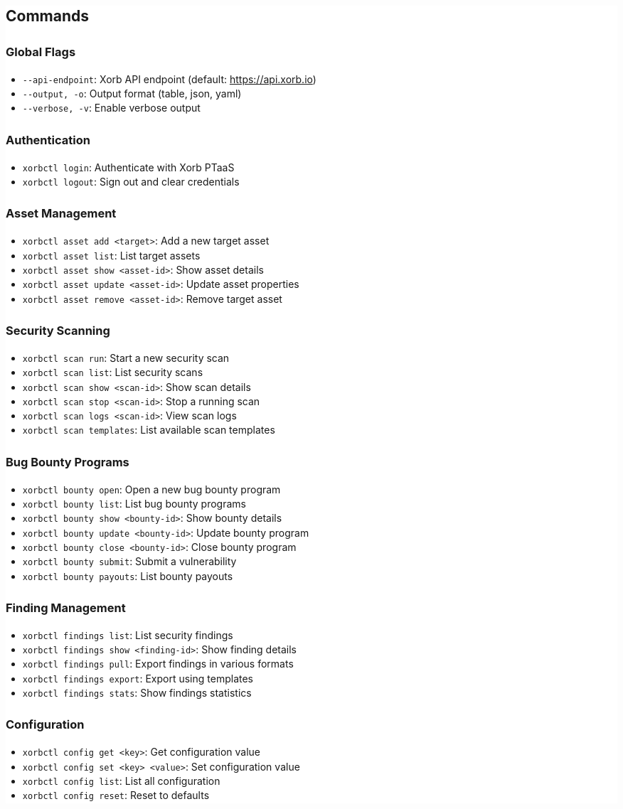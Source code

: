 ## Commands

### Global Flags

- `--api-endpoint`: Xorb API endpoint (default: https://api.xorb.io)
- `--output, -o`: Output format (table, json, yaml)
- `--verbose, -v`: Enable verbose output

### Authentication

- `xorbctl login`: Authenticate with Xorb PTaaS
- `xorbctl logout`: Sign out and clear credentials

### Asset Management

- `xorbctl asset add <target>`: Add a new target asset
- `xorbctl asset list`: List target assets
- `xorbctl asset show <asset-id>`: Show asset details
- `xorbctl asset update <asset-id>`: Update asset properties
- `xorbctl asset remove <asset-id>`: Remove target asset

### Security Scanning

- `xorbctl scan run`: Start a new security scan
- `xorbctl scan list`: List security scans
- `xorbctl scan show <scan-id>`: Show scan details
- `xorbctl scan stop <scan-id>`: Stop a running scan
- `xorbctl scan logs <scan-id>`: View scan logs
- `xorbctl scan templates`: List available scan templates

### Bug Bounty Programs

- `xorbctl bounty open`: Open a new bug bounty program
- `xorbctl bounty list`: List bug bounty programs
- `xorbctl bounty show <bounty-id>`: Show bounty details
- `xorbctl bounty update <bounty-id>`: Update bounty program
- `xorbctl bounty close <bounty-id>`: Close bounty program
- `xorbctl bounty submit`: Submit a vulnerability
- `xorbctl bounty payouts`: List bounty payouts

### Finding Management

- `xorbctl findings list`: List security findings
- `xorbctl findings show <finding-id>`: Show finding details
- `xorbctl findings pull`: Export findings in various formats
- `xorbctl findings export`: Export using templates
- `xorbctl findings stats`: Show findings statistics

### Configuration

- `xorbctl config get <key>`: Get configuration value
- `xorbctl config set <key> <value>`: Set configuration value
- `xorbctl config list`: List all configuration
- `xorbctl config reset`: Reset to defaults
